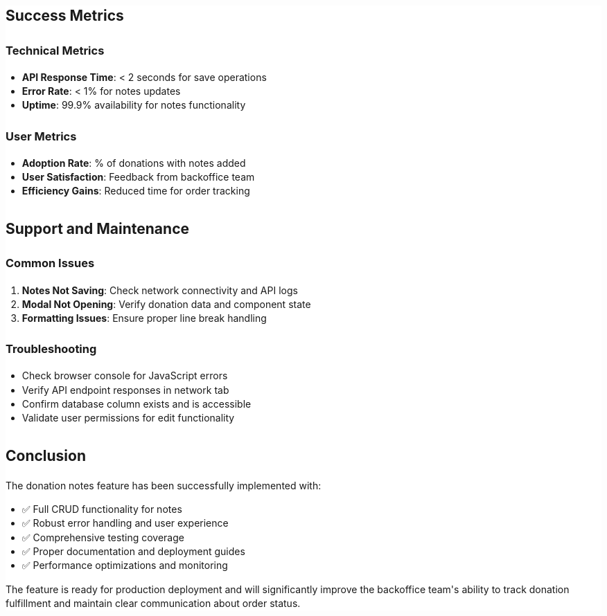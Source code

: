 ## Success Metrics

### Technical Metrics
- **API Response Time**: < 2 seconds for save operations
- **Error Rate**: < 1% for notes updates
- **Uptime**: 99.9% availability for notes functionality

### User Metrics
- **Adoption Rate**: % of donations with notes added
- **User Satisfaction**: Feedback from backoffice team
- **Efficiency Gains**: Reduced time for order tracking

## Support and Maintenance

### Common Issues
1. **Notes Not Saving**: Check network connectivity and API logs
2. **Modal Not Opening**: Verify donation data and component state
3. **Formatting Issues**: Ensure proper line break handling

### Troubleshooting
- Check browser console for JavaScript errors
- Verify API endpoint responses in network tab
- Confirm database column exists and is accessible
- Validate user permissions for edit functionality

## Conclusion

The donation notes feature has been successfully implemented with:
- ✅ Full CRUD functionality for notes
- ✅ Robust error handling and user experience
- ✅ Comprehensive testing coverage
- ✅ Proper documentation and deployment guides
- ✅ Performance optimizations and monitoring

The feature is ready for production deployment and will significantly improve the backoffice team's ability to track donation fulfillment and maintain clear communication about order status.